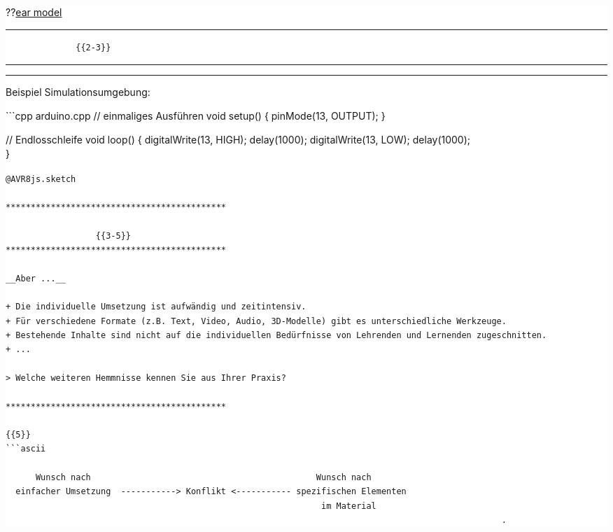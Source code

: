 ??[ear model](https://sketchfab.com/3d-models/familienschacht-freiberg-germany-7c7d30506c554385a4a4321366e2e601)


********************************************

                  {{2-3}}
********************************************

---------------------

Beispiel Simulationsumgebung:

<div>
  <wokwi-led color="red" pin="13" port="B" label="13"></wokwi-led>
  <span id="simulation-time"></span>
</div>
```cpp       arduino.cpp
// einmaliges Ausführen
void setup() {
  pinMode(13, OUTPUT);
}

// Endlosschleife
void loop() {
  digitalWrite(13, HIGH);
  delay(1000);
  digitalWrite(13, LOW);
  delay(1000);              
}
```
@AVR8js.sketch

********************************************

                  {{3-5}}
********************************************

__Aber ...__

+ Die individuelle Umsetzung ist aufwändig und zeitintensiv.
+ Für verschiedene Formate (z.B. Text, Video, Audio, 3D-Modelle) gibt es unterschiedliche Werkzeuge.
+ Bestehende Inhalte sind nicht auf die individuellen Bedürfnisse von Lehrenden und Lernenden zugeschnitten.
+ ...

> Welche weiteren Hemmnisse kennen Sie aus Ihrer Praxis?

********************************************

{{5}}
```ascii

      Wunsch nach                                             Wunsch nach
  einfacher Umsetzung  -----------> Konflikt <----------- spezifischen Elementen
                                                               im Material
                                                                                                   .
```
